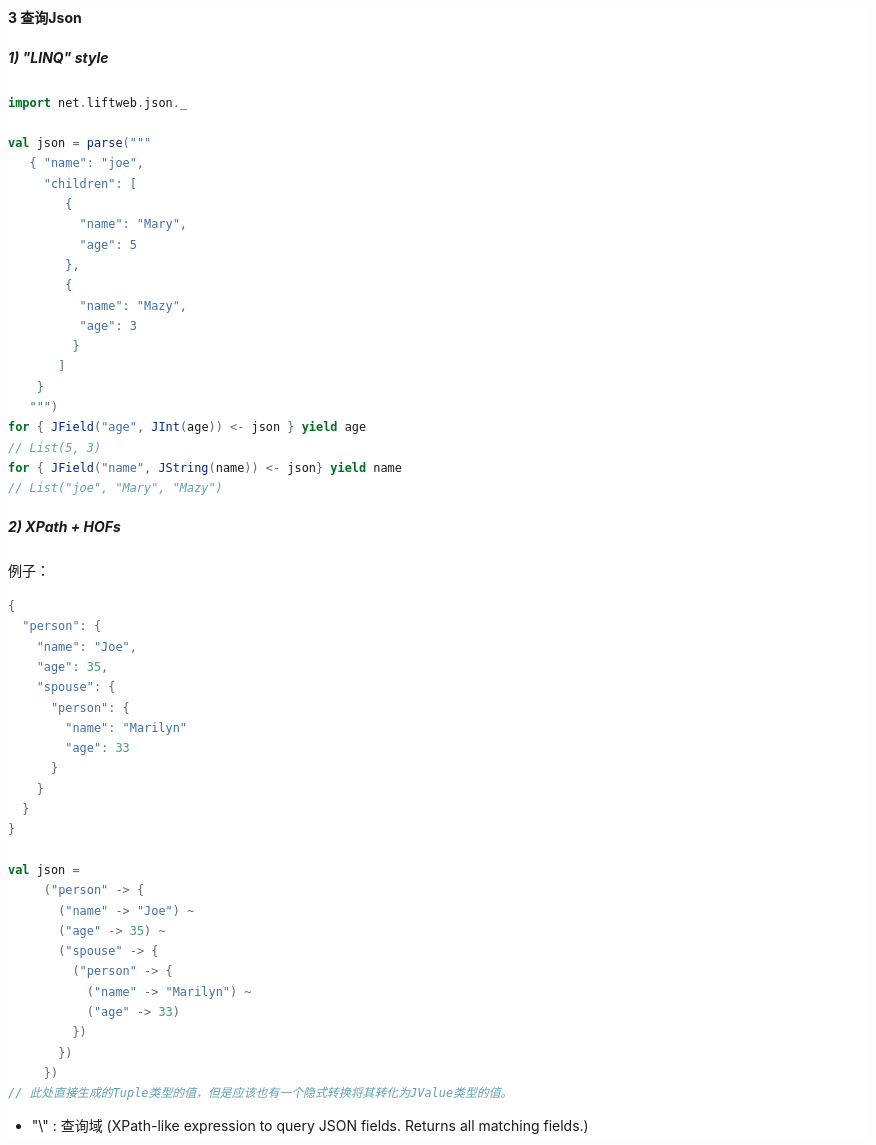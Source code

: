 #### 3 查询Json


##### 1) "LINQ" style
 
```Scala
import net.liftweb.json._

val json = parse("""
   { "name": "joe",
     "children": [
        {
          "name": "Mary",
          "age": 5
        },
        {
          "name": "Mazy",
          "age": 3
         }
       ]
    }
   """)
for { JField("age", JInt(age)) <- json } yield age
// List(5, 3)
for { JField("name", JString(name)) <- json} yield name
// List("joe", "Mary", "Mazy")
```
##### 2) XPath + HOFs

例子：
```Scala
{ 
  "person": {
    "name": "Joe",
    "age": 35,
    "spouse": {
      "person": {
        "name": "Marilyn"
        "age": 33
      }
    }
  }
}

val json =
     ("person" -> {
       ("name" -> "Joe") ~
       ("age" -> 35) ~
       ("spouse" -> {
         ("person" -> {
           ("name" -> "Marilyn") ~
           ("age" -> 33)
         })
       })
     })
// 此处直接生成的Tuple类型的值，但是应该也有一个隐式转换将其转化为JValue类型的值。

```
+ "\\\" : 查询域 (XPath-like expression to query JSON fields. Returns all matching fields.)
